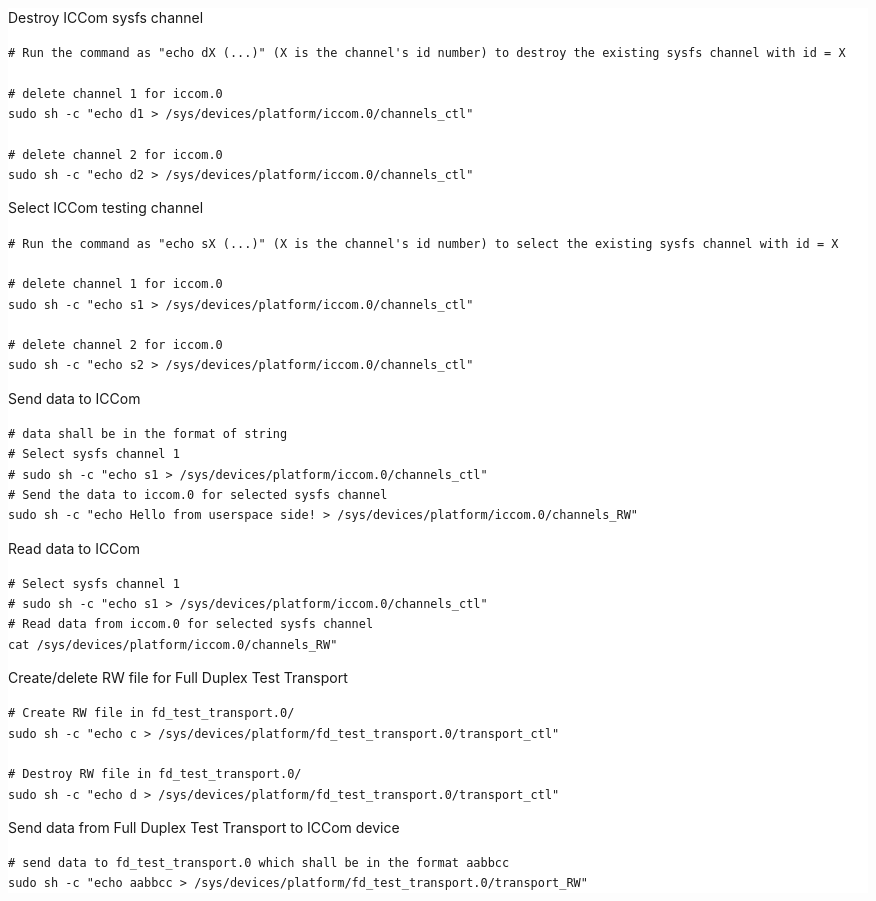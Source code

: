 Destroy ICCom sysfs channel
```
# Run the command as "echo dX (...)" (X is the channel's id number) to destroy the existing sysfs channel with id = X

# delete channel 1 for iccom.0
sudo sh -c "echo d1 > /sys/devices/platform/iccom.0/channels_ctl"

# delete channel 2 for iccom.0
sudo sh -c "echo d2 > /sys/devices/platform/iccom.0/channels_ctl"

```
Select ICCom testing channel
```
# Run the command as "echo sX (...)" (X is the channel's id number) to select the existing sysfs channel with id = X

# delete channel 1 for iccom.0
sudo sh -c "echo s1 > /sys/devices/platform/iccom.0/channels_ctl"

# delete channel 2 for iccom.0
sudo sh -c "echo s2 > /sys/devices/platform/iccom.0/channels_ctl"
```

Send data to ICCom
```
# data shall be in the format of string
# Select sysfs channel 1
# sudo sh -c "echo s1 > /sys/devices/platform/iccom.0/channels_ctl"
# Send the data to iccom.0 for selected sysfs channel
sudo sh -c "echo Hello from userspace side! > /sys/devices/platform/iccom.0/channels_RW"
```

Read data to ICCom
```
# Select sysfs channel 1
# sudo sh -c "echo s1 > /sys/devices/platform/iccom.0/channels_ctl"
# Read data from iccom.0 for selected sysfs channel
cat /sys/devices/platform/iccom.0/channels_RW"
```

Create/delete RW file for Full Duplex Test Transport
```
# Create RW file in fd_test_transport.0/
sudo sh -c "echo c > /sys/devices/platform/fd_test_transport.0/transport_ctl"

# Destroy RW file in fd_test_transport.0/
sudo sh -c "echo d > /sys/devices/platform/fd_test_transport.0/transport_ctl"
```

Send data from Full Duplex Test Transport to ICCom device
```
# send data to fd_test_transport.0 which shall be in the format aabbcc
sudo sh -c "echo aabbcc > /sys/devices/platform/fd_test_transport.0/transport_RW"
```
